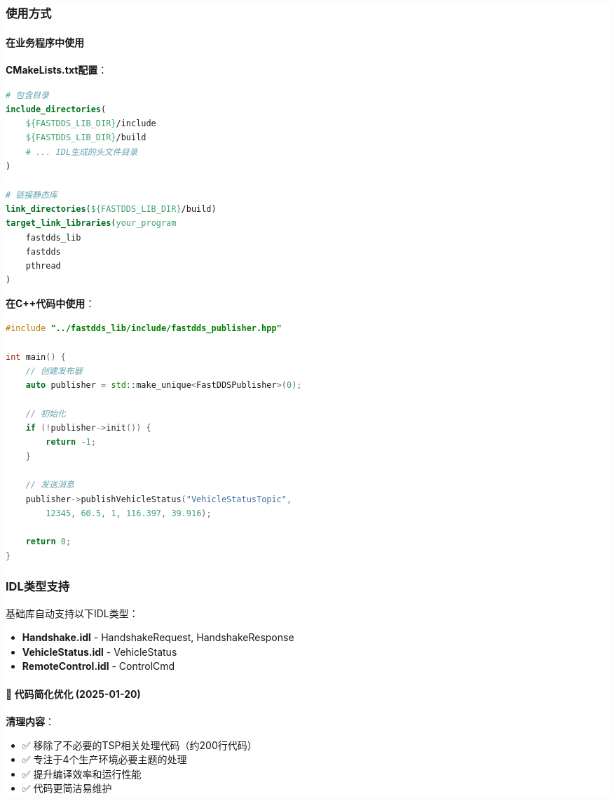 ### 使用方式

#### 在业务程序中使用

**CMakeLists.txt配置**：
```cmake
# 包含目录
include_directories(
    ${FASTDDS_LIB_DIR}/include
    ${FASTDDS_LIB_DIR}/build
    # ... IDL生成的头文件目录
)

# 链接静态库
link_directories(${FASTDDS_LIB_DIR}/build)
target_link_libraries(your_program 
    fastdds_lib
    fastdds
    pthread
)
```

**在C++代码中使用**：
```cpp
#include "../fastdds_lib/include/fastdds_publisher.hpp"

int main() {
    // 创建发布器
    auto publisher = std::make_unique<FastDDSPublisher>(0);
    
    // 初始化
    if (!publisher->init()) {
        return -1;
    }
    
    // 发送消息
    publisher->publishVehicleStatus("VehicleStatusTopic", 
        12345, 60.5, 1, 116.397, 39.916);
    
    return 0;
}
```

### IDL类型支持

基础库自动支持以下IDL类型：
- **Handshake.idl** - HandshakeRequest, HandshakeResponse
- **VehicleStatus.idl** - VehicleStatus  
- **RemoteControl.idl** - ControlCmd

#### 🧹 代码简化优化 (2025-01-20)

**清理内容**：
- ✅ 移除了不必要的TSP相关处理代码（约200行代码）
- ✅ 专注于4个生产环境必要主题的处理
- ✅ 提升编译效率和运行性能
- ✅ 代码更简洁易维护
